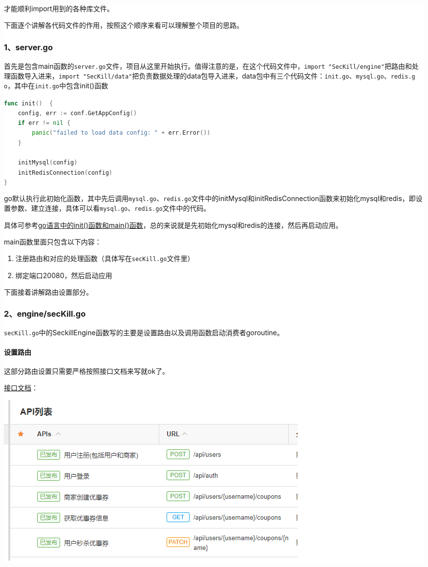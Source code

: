 才能顺利import用到的各种库文件。

下面逐个讲解各代码文件的作用，按照这个顺序来看可以理解整个项目的思路。

### 1、server.go

首先是包含main函数的`server.go`文件，项目从这里开始执行。值得注意的是，在这个代码文件中，`import "SecKill/engine"`把路由和处理函数导入进来，`import "SecKill/data"`把负责数据处理的data包导入进来，data包中有三个代码文件：`init.go`、`mysql.go`、`redis.go`，其中在`init.go`中包含init()函数

```go
func init()  {
	config, err := conf.GetAppConfig()
	if err != nil {
		panic("failed to load data config: " + err.Error())
	}

	initMysql(config)
	initRedisConnection(config)
}
```

go默认执行此初始化函数，其中先后调用`mysql.go`、`redis.go`文件中的initMysql和initRedisConnection函数来初始化mysql和redis，即设置参数、建立连接，具体可以看`mysql.go`、`redis.go`文件中的代码。

具体可参考[go语言中的init()函数和main()函数](https://www.jianshu.com/p/532ebcc8df9b)，总的来说就是先初始化mysql和redis的连接，然后再启动应用。

main函数里面只包含以下内容：

1. 注册路由和对应的处理函数（具体写在`secKill.go`文件里）

2. 
   绑定端口20080，然后启动应用
   

下面接着讲解路由设置部分。



### 2、engine/secKill.go

`secKill.go`中的SeckillEngine函数写的主要是设置路由以及调用函数启动消费者goroutine。

#### 设置路由

这部分路由设置只需要严格按照接口文档来写就ok了。

[接口文档](https://www.eolinker.com/#/share/index?shareCode=2Y2Zkd)：

![1578377813734](README.assets/1578377813734.png)
